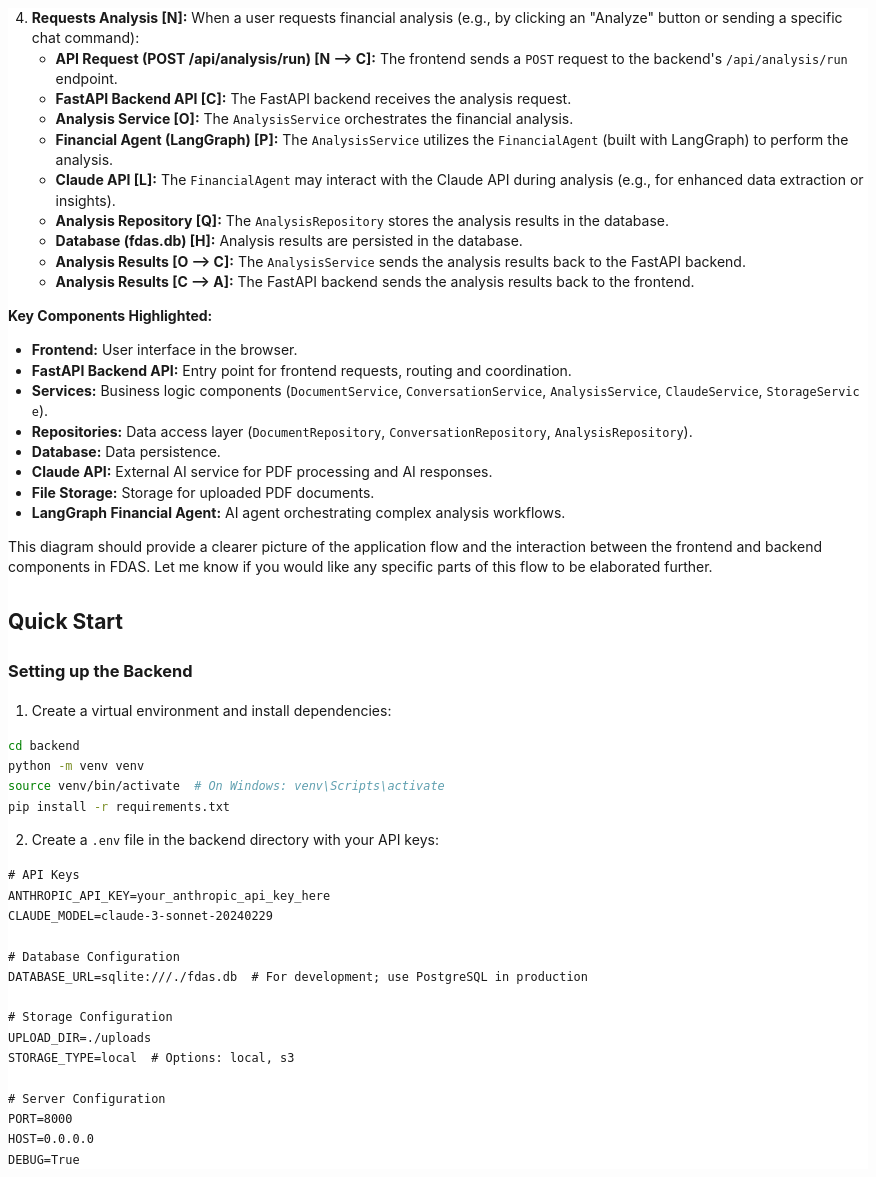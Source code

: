 4.  **Requests Analysis [N]:** When a user requests financial analysis (e.g., by clicking an "Analyze" button or sending a specific chat command):
    *   **API Request (POST /api/analysis/run) [N --> C]:** The frontend sends a `POST` request to the backend's `/api/analysis/run` endpoint.
    *   **FastAPI Backend API [C]:** The FastAPI backend receives the analysis request.
    *   **Analysis Service [O]:** The `AnalysisService` orchestrates the financial analysis.
    *   **Financial Agent (LangGraph) [P]:** The `AnalysisService` utilizes the `FinancialAgent` (built with LangGraph) to perform the analysis.
    *   **Claude API [L]:** The `FinancialAgent` may interact with the Claude API during analysis (e.g., for enhanced data extraction or insights).
    *   **Analysis Repository [Q]:** The `AnalysisRepository` stores the analysis results in the database.
    *   **Database (fdas.db) [H]:** Analysis results are persisted in the database.
    *   **Analysis Results [O --> C]:** The `AnalysisService` sends the analysis results back to the FastAPI backend.
    *   **Analysis Results [C --> A]:** The FastAPI backend sends the analysis results back to the frontend.

**Key Components Highlighted:**

*   **Frontend:** User interface in the browser.
*   **FastAPI Backend API:** Entry point for frontend requests, routing and coordination.
*   **Services:** Business logic components (`DocumentService`, `ConversationService`, `AnalysisService`, `ClaudeService`, `StorageService`).
*   **Repositories:** Data access layer (`DocumentRepository`, `ConversationRepository`, `AnalysisRepository`).
*   **Database:** Data persistence.
*   **Claude API:** External AI service for PDF processing and AI responses.
*   **File Storage:**  Storage for uploaded PDF documents.
*   **LangGraph Financial Agent:**  AI agent orchestrating complex analysis workflows.

This diagram should provide a clearer picture of the application flow and the interaction between the frontend and backend components in FDAS. Let me know if you would like any specific parts of this flow to be elaborated further.

## Quick Start

### Setting up the Backend

1. Create a virtual environment and install dependencies:

```bash
cd backend
python -m venv venv
source venv/bin/activate  # On Windows: venv\Scripts\activate
pip install -r requirements.txt
```

2. Create a `.env` file in the backend directory with your API keys:

```
# API Keys
ANTHROPIC_API_KEY=your_anthropic_api_key_here
CLAUDE_MODEL=claude-3-sonnet-20240229

# Database Configuration
DATABASE_URL=sqlite:///./fdas.db  # For development; use PostgreSQL in production

# Storage Configuration
UPLOAD_DIR=./uploads
STORAGE_TYPE=local  # Options: local, s3

# Server Configuration
PORT=8000
HOST=0.0.0.0
DEBUG=True
```